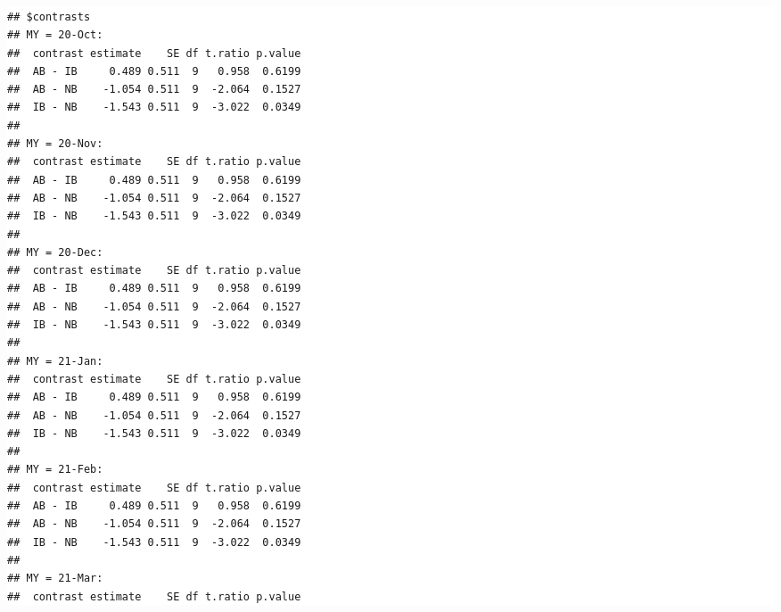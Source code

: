     ## $contrasts
    ## MY = 20-Oct:
    ##  contrast estimate    SE df t.ratio p.value
    ##  AB - IB     0.489 0.511  9   0.958  0.6199
    ##  AB - NB    -1.054 0.511  9  -2.064  0.1527
    ##  IB - NB    -1.543 0.511  9  -3.022  0.0349
    ## 
    ## MY = 20-Nov:
    ##  contrast estimate    SE df t.ratio p.value
    ##  AB - IB     0.489 0.511  9   0.958  0.6199
    ##  AB - NB    -1.054 0.511  9  -2.064  0.1527
    ##  IB - NB    -1.543 0.511  9  -3.022  0.0349
    ## 
    ## MY = 20-Dec:
    ##  contrast estimate    SE df t.ratio p.value
    ##  AB - IB     0.489 0.511  9   0.958  0.6199
    ##  AB - NB    -1.054 0.511  9  -2.064  0.1527
    ##  IB - NB    -1.543 0.511  9  -3.022  0.0349
    ## 
    ## MY = 21-Jan:
    ##  contrast estimate    SE df t.ratio p.value
    ##  AB - IB     0.489 0.511  9   0.958  0.6199
    ##  AB - NB    -1.054 0.511  9  -2.064  0.1527
    ##  IB - NB    -1.543 0.511  9  -3.022  0.0349
    ## 
    ## MY = 21-Feb:
    ##  contrast estimate    SE df t.ratio p.value
    ##  AB - IB     0.489 0.511  9   0.958  0.6199
    ##  AB - NB    -1.054 0.511  9  -2.064  0.1527
    ##  IB - NB    -1.543 0.511  9  -3.022  0.0349
    ## 
    ## MY = 21-Mar:
    ##  contrast estimate    SE df t.ratio p.value
